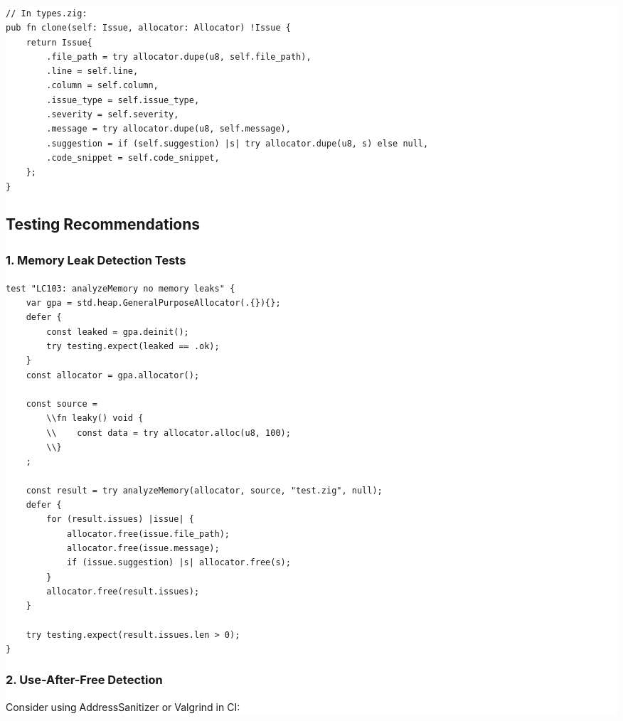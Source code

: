 ```zig
// In types.zig:
pub fn clone(self: Issue, allocator: Allocator) !Issue {
    return Issue{
        .file_path = try allocator.dupe(u8, self.file_path),
        .line = self.line,
        .column = self.column,
        .issue_type = self.issue_type,
        .severity = self.severity,
        .message = try allocator.dupe(u8, self.message),
        .suggestion = if (self.suggestion) |s| try allocator.dupe(u8, s) else null,
        .code_snippet = self.code_snippet,
    };
}
```

## Testing Recommendations

### 1. Memory Leak Detection Tests

```zig
test "LC103: analyzeMemory no memory leaks" {
    var gpa = std.heap.GeneralPurposeAllocator(.{}){};
    defer {
        const leaked = gpa.deinit();
        try testing.expect(leaked == .ok);
    }
    const allocator = gpa.allocator();
    
    const source = 
        \\fn leaky() void {
        \\    const data = try allocator.alloc(u8, 100);
        \\}
    ;
    
    const result = try analyzeMemory(allocator, source, "test.zig", null);
    defer {
        for (result.issues) |issue| {
            allocator.free(issue.file_path);
            allocator.free(issue.message);
            if (issue.suggestion) |s| allocator.free(s);
        }
        allocator.free(result.issues);
    }
    
    try testing.expect(result.issues.len > 0);
}
```

### 2. Use-After-Free Detection

Consider using AddressSanitizer or Valgrind in CI:
